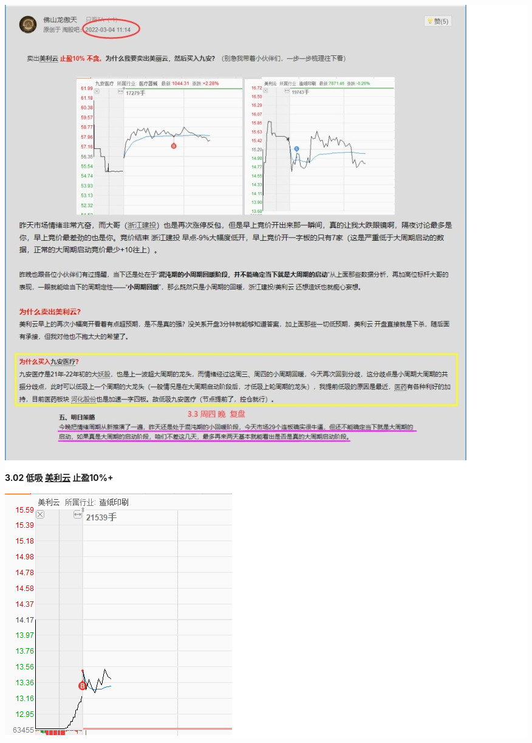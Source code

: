![img](../assets/images/1zf300l6epcp.jpg_760w.jpeg)

**3.02 低吸 [美利云](https://www.taoguba.com.cn/new/stockbar/barRedirect?stockName=美利云) 止盈10%+**

![img](../assets/images/pj2eeae64o1p.jpg_760w.jpeg)
